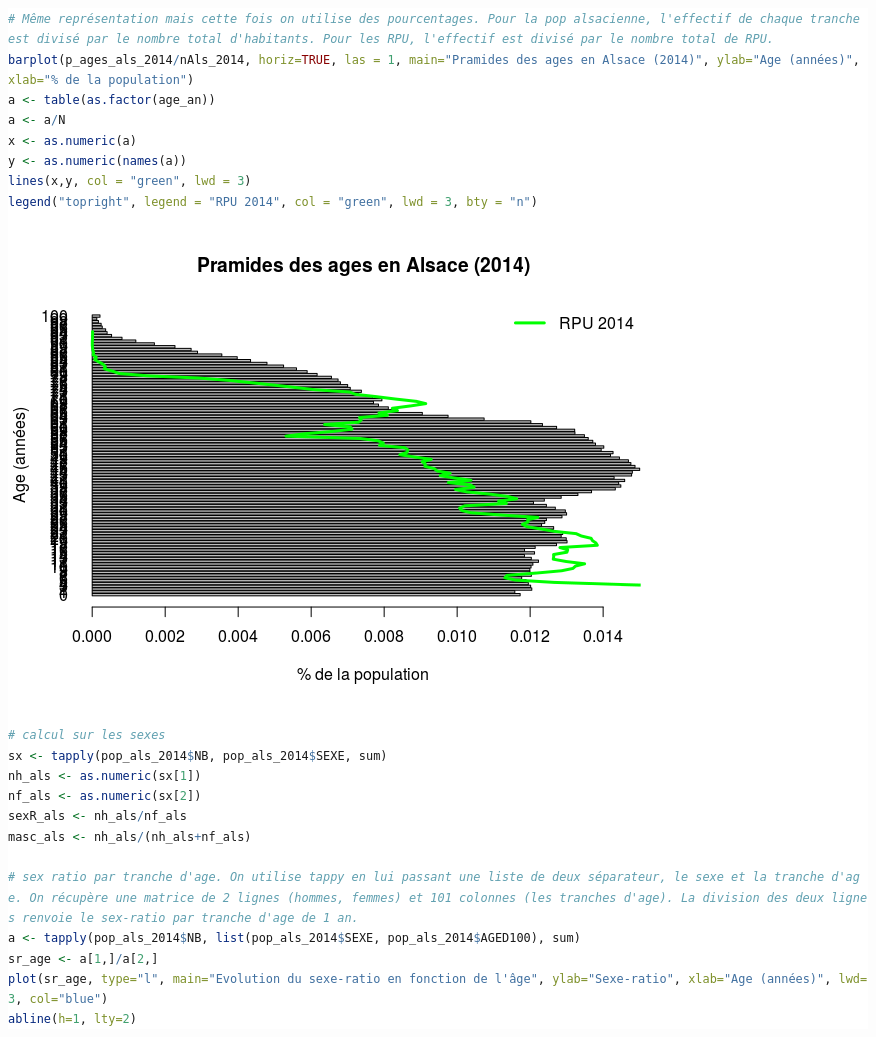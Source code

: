 ```r
# Même représentation mais cette fois on utilise des pourcentages. Pour la pop alsacienne, l'effectif de chaque tranche est divisé par le nombre total d'habitants. Pour les RPU, l'effectif est divisé par le nombre total de RPU.
barplot(p_ages_als_2014/nAls_2014, horiz=TRUE, las = 1, main="Pramides des ages en Alsace (2014)", ylab="Age (années)", xlab="% de la population")
a <- table(as.factor(age_an))
a <- a/N
x <- as.numeric(a)
y <- as.numeric(names(a))
lines(x,y, col = "green", lwd = 3)
legend("topright", legend = "RPU 2014", col = "green", lwd = 3, bty = "n")
```

![](./age_files/figure-html/pop_als-2.png) 

```r
# calcul sur les sexes
sx <- tapply(pop_als_2014$NB, pop_als_2014$SEXE, sum)
nh_als <- as.numeric(sx[1])
nf_als <- as.numeric(sx[2])
sexR_als <- nh_als/nf_als
masc_als <- nh_als/(nh_als+nf_als)

# sex ratio par tranche d'age. On utilise tappy en lui passant une liste de deux séparateur, le sexe et la tranche d'age. On récupère une matrice de 2 lignes (hommes, femmes) et 101 colonnes (les tranches d'age). La division des deux lignes renvoie le sex-ratio par tranche d'age de 1 an.
a <- tapply(pop_als_2014$NB, list(pop_als_2014$SEXE, pop_als_2014$AGED100), sum)
sr_age <- a[1,]/a[2,]
plot(sr_age, type="l", main="Evolution du sexe-ratio en fonction de l'âge", ylab="Sexe-ratio", xlab="Age (années)", lwd=3, col="blue")
abline(h=1, lty=2)
```
